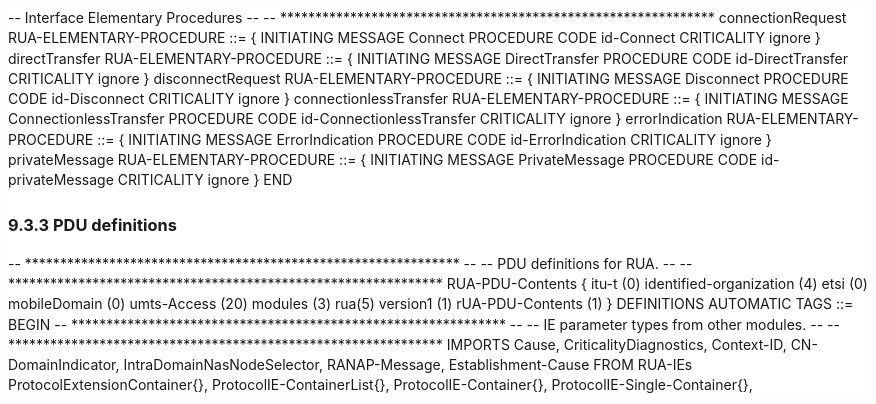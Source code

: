 \-- Interface Elementary Procedures
\--
\-- **************************************************************
connectionRequest RUA-ELEMENTARY-PROCEDURE ::= {
INITIATING MESSAGE Connect
PROCEDURE CODE id-Connect
CRITICALITY ignore
}
directTransfer RUA-ELEMENTARY-PROCEDURE ::= {
INITIATING MESSAGE DirectTransfer
PROCEDURE CODE id-DirectTransfer
CRITICALITY ignore
}
disconnectRequest RUA-ELEMENTARY-PROCEDURE ::= {
INITIATING MESSAGE Disconnect
PROCEDURE CODE id-Disconnect
CRITICALITY ignore
}
connectionlessTransfer RUA-ELEMENTARY-PROCEDURE ::= {
INITIATING MESSAGE ConnectionlessTransfer
PROCEDURE CODE id-ConnectionlessTransfer
CRITICALITY ignore
}
errorIndication RUA-ELEMENTARY-PROCEDURE ::= {
INITIATING MESSAGE ErrorIndication
PROCEDURE CODE id-ErrorIndication
CRITICALITY ignore
}
privateMessage RUA-ELEMENTARY-PROCEDURE ::= {
INITIATING MESSAGE PrivateMessage
PROCEDURE CODE id-privateMessage
CRITICALITY ignore
}
END
### 9.3.3 PDU definitions
\-- **************************************************************
\--
\-- PDU definitions for RUA.
\--
\-- **************************************************************
RUA-PDU-Contents {
itu-t (0) identified-organization (4) etsi (0) mobileDomain (0)
umts-Access (20) modules (3) rua(5) version1 (1) rUA-PDU-Contents (1) }
DEFINITIONS AUTOMATIC TAGS ::=
BEGIN
\-- **************************************************************
\--
\-- IE parameter types from other modules.
\--
\-- **************************************************************
IMPORTS
Cause,
CriticalityDiagnostics,
Context-ID,
CN-DomainIndicator,
IntraDomainNasNodeSelector,
RANAP-Message,
Establishment-Cause
FROM RUA-IEs
ProtocolExtensionContainer{},
ProtocolIE-ContainerList{},
ProtocolIE-Container{},
ProtocolIE-Single-Container{},